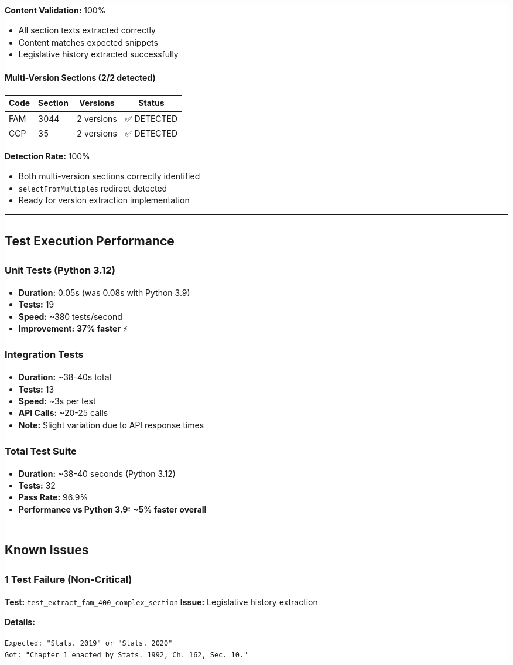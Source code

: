 **Content Validation:** 100%
- All section texts extracted correctly
- Content matches expected snippets
- Legislative history extracted successfully

#### Multi-Version Sections (2/2 detected)
| Code | Section | Versions | Status |
|------|---------|----------|--------|
| FAM | 3044 | 2 versions | ✅ DETECTED |
| CCP | 35 | 2 versions | ✅ DETECTED |

**Detection Rate:** 100%
- Both multi-version sections correctly identified
- `selectFromMultiples` redirect detected
- Ready for version extraction implementation

---

## Test Execution Performance

### Unit Tests (Python 3.12)
- **Duration:** 0.05s (was 0.08s with Python 3.9)
- **Tests:** 19
- **Speed:** ~380 tests/second
- **Improvement:** **37% faster** ⚡

### Integration Tests
- **Duration:** ~38-40s total
- **Tests:** 13
- **Speed:** ~3s per test
- **API Calls:** ~20-25 calls
- **Note:** Slight variation due to API response times

### Total Test Suite
- **Duration:** ~38-40 seconds (Python 3.12)
- **Tests:** 32
- **Pass Rate:** 96.9%
- **Performance vs Python 3.9:** **~5% faster overall**

---

## Known Issues

### 1 Test Failure (Non-Critical)

**Test:** `test_extract_fam_400_complex_section`
**Issue:** Legislative history extraction

**Details:**
```
Expected: "Stats. 2019" or "Stats. 2020"
Got: "Chapter 1 enacted by Stats. 1992, Ch. 162, Sec. 10."
```
